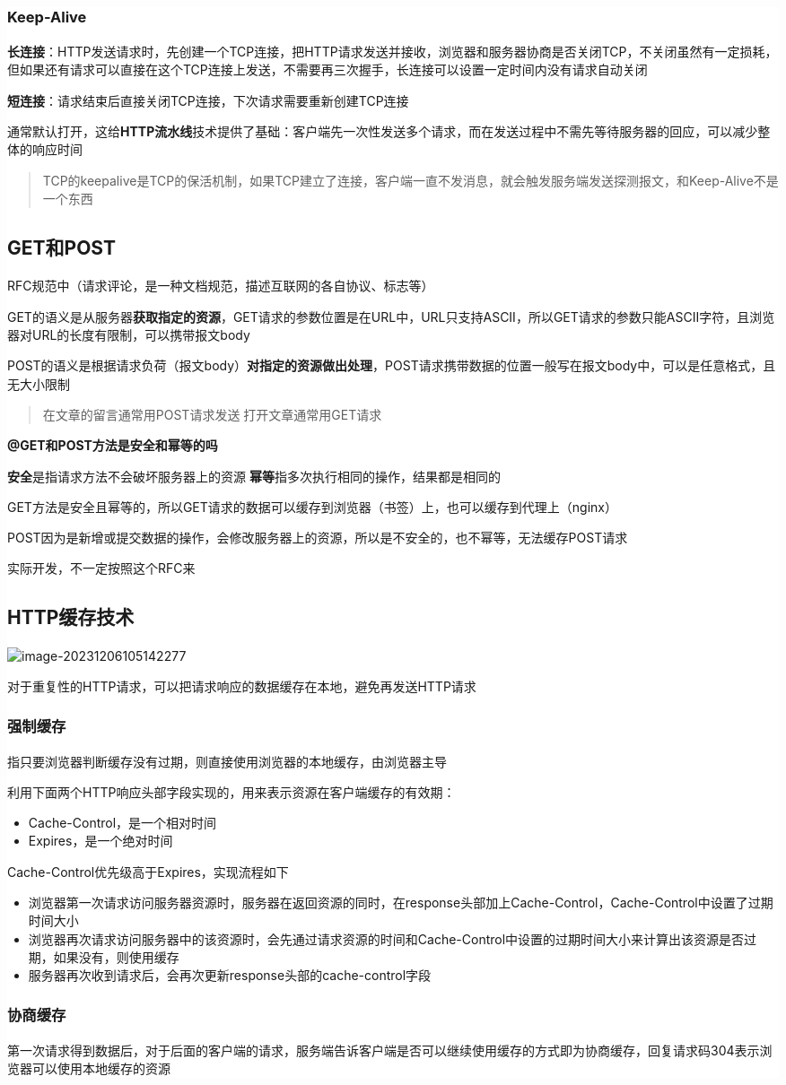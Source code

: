 ### Keep-Alive

**长连接**：HTTP发送请求时，先创建一个TCP连接，把HTTP请求发送并接收，浏览器和服务器协商是否关闭TCP，不关闭虽然有一定损耗，但如果还有请求可以直接在这个TCP连接上发送，不需要再三次握手，长连接可以设置一定时间内没有请求自动关闭

**短连接**：请求结束后直接关闭TCP连接，下次请求需要重新创建TCP连接

通常默认打开，这给**HTTP流水线**技术提供了基础：客户端先一次性发送多个请求，而在发送过程中不需先等待服务器的回应，可以减少整体的响应时间

> TCP的keepalive是TCP的保活机制，如果TCP建立了连接，客户端一直不发消息，就会触发服务端发送探测报文，和Keep-Alive不是一个东西

## GET和POST

RFC规范中（请求评论，是一种文档规范，描述互联网的各自协议、标志等）

GET的语义是从服务器**获取指定的资源**，GET请求的参数位置是在URL中，URL只支持ASCII，所以GET请求的参数只能ASCII字符，且浏览器对URL的长度有限制，可以携带报文body

POST的语义是根据请求负荷（报文body）**对指定的资源做出处理**，POST请求携带数据的位置一般写在报文body中，可以是任意格式，且无大小限制

> 在文章的留言通常用POST请求发送
> 打开文章通常用GET请求

**@GET和POST方法是安全和幂等的吗**

**安全**是指请求方法不会破坏服务器上的资源
**幂等**指多次执行相同的操作，结果都是相同的

GET方法是安全且幂等的，所以GET请求的数据可以缓存到浏览器（书签）上，也可以缓存到代理上（nginx）

POST因为是新增或提交数据的操作，会修改服务器上的资源，所以是不安全的，也不幂等，无法缓存POST请求

实际开发，不一定按照这个RFC来

## HTTP缓存技术

![image-20231206105142277](/网络编程\基础/image-20231206105142277.png)

对于重复性的HTTP请求，可以把请求响应的数据缓存在本地，避免再发送HTTP请求

### 强制缓存

指只要浏览器判断缓存没有过期，则直接使用浏览器的本地缓存，由浏览器主导

利用下面两个HTTP响应头部字段实现的，用来表示资源在客户端缓存的有效期：

- Cache-Control，是一个相对时间
- Expires，是一个绝对时间

Cache-Control优先级高于Expires，实现流程如下

- 浏览器第一次请求访问服务器资源时，服务器在返回资源的同时，在response头部加上Cache-Control，Cache-Control中设置了过期时间大小
- 浏览器再次请求访问服务器中的该资源时，会先通过请求资源的时间和Cache-Control中设置的过期时间大小来计算出该资源是否过期，如果没有，则使用缓存
- 服务器再次收到请求后，会再次更新response头部的cache-control字段

### 协商缓存

第一次请求得到数据后，对于后面的客户端的请求，服务端告诉客户端是否可以继续使用缓存的方式即为协商缓存，回复请求码304表示浏览器可以使用本地缓存的资源
